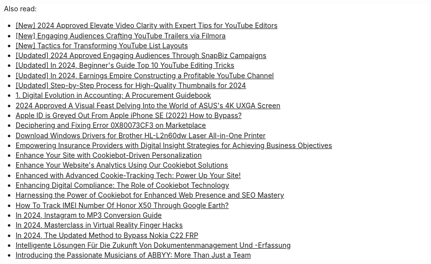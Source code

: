 <span class="atpl-alsoreadstyle">Also read:</span>
<div><ul>
<li><a href="https://facebook-record-videos.techidaily.com/new-2024-approved-elevate-video-clarity-with-expert-tips-for-youtube-editors/"><u>[New] 2024 Approved  Elevate Video Clarity with Expert Tips for YouTube Editors</u></a></li>
<li><a href="https://youtube-video-recordings.techidaily.com/new-engaging-audiences-crafting-youtube-trailers-via-filmora/"><u>[New] Engaging Audiences  Crafting YouTube Trailers via Filmora</u></a></li>
<li><a href="https://youtube-lab.techidaily.com/actics-for-transforming-youtube-list-layouts/"><u>[New] Tactics for Transforming YouTube List Layouts</u></a></li>
<li><a href="https://snapchat-videos.techidaily.com/updated-2024-approved-engaging-audiences-through-snapbiz-campaigns/"><u>[Updated] 2024 Approved  Engaging Audiences Through SnapBiz Campaigns</u></a></li>
<li><a href="https://facebook-record-videos.techidaily.com/updated-in-2024-beginners-guide-top-10-youtube-editing-tricks/"><u>[Updated] In 2024, Beginner's Guide  Top 10 YouTube Editing Tricks</u></a></li>
<li><a href="https://facebook-video-footage.techidaily.com/updated-in-2024-earnings-empire-constructing-a-profitable-youtube-channel/"><u>[Updated] In 2024, Earnings Empire  Constructing a Profitable YouTube Channel</u></a></li>
<li><a href="https://vimeo-videos.techidaily.com/updated-step-by-step-process-for-high-quality-thumbnails-for-2024/"><u>[Updated] Step-by-Step Process for High-Quality Thumbnails for 2024</u></a></li>
<li><a href="https://solve-news.techidaily.com/1-digital-evolution-in-accounting-a-procurement-guidebook/"><u>1. Digital Evolution in Accounting: A Procurement Guidebook</u></a></li>
<li><a href="https://extra-hints.techidaily.com/2024-approved-a-visual-feast-delving-into-the-world-of-asuss-4k-uxga-screen/"><u>2024 Approved  A Visual Feast  Delving Into the World of ASUS's 4K UXGA Screen</u></a></li>
<li><a href="https://apple-account.techidaily.com/apple-id-is-greyed-out-from-apple-iphone-se-2022-how-to-bypass-by-drfone-ios/"><u>Apple ID is Greyed Out From Apple iPhone SE (2022) How to Bypass?</u></a></li>
<li><a href="https://win11.techidaily.com/deciphering-and-fixing-error-0x80073cf3-on-marketplace/"><u>Deciphering and Fixing Error 0X80073CF3 on Marketplace</u></a></li>
<li><a href="https://win-amazing.techidaily.com/download-windows-drivers-for-brother-hl-l2n60dw-laser-all-in-one-printer/"><u>Download Windows Drivers for Brother HL-L2n60dw Laser All-in-One Printer</u></a></li>
<li><a href="https://solve-news.techidaily.com/empowering-insurance-providers-with-digital-insight-strategies-for-achieving-business-objectives/"><u>Empowering Insurance Providers with Digital Insight Strategies for Achieving Business Objectives</u></a></li>
<li><a href="https://solve-news.techidaily.com/enhance-your-site-with-cookiebot-driven-personalization/"><u>Enhance Your Site with Cookiebot-Driven Personalization</u></a></li>
<li><a href="https://solve-news.techidaily.com/enhance-your-websites-analytics-using-our-cookiebot-solutions/"><u>Enhance Your Website's Analytics Using Our Cookiebot Solutions</u></a></li>
<li><a href="https://solve-news.techidaily.com/enhanced-with-advanced-cookie-tracking-tech-power-up-your-site/"><u>Enhanced with Advanced Cookie-Tracking Tech: Power Up Your Site!</u></a></li>
<li><a href="https://solve-news.techidaily.com/enhancing-digital-compliance-the-role-of-cookiebot-technology/"><u>Enhancing Digital Compliance: The Role of Cookiebot Technology</u></a></li>
<li><a href="https://solve-news.techidaily.com/harnessing-the-power-of-cookiebot-for-enhanced-web-presence-and-seo-mastery/"><u>Harnessing the Power of Cookiebot for Enhanced Web Presence and SEO Mastery</u></a></li>
<li><a href="https://unlock-android.techidaily.com/how-to-track-imei-number-of-honor-x50-through-google-earth-by-drfone-android/"><u>How To Track IMEI Number Of Honor X50 Through Google Earth?</u></a></li>
<li><a href="https://instagram-videos.techidaily.com/in-2024-instagram-to-mp3-conversion-guide/"><u>In 2024, Instagram to MP3  Conversion Guide</u></a></li>
<li><a href="https://some-skills.techidaily.com/in-2024-masterclass-in-virtual-reality-finger-hacks/"><u>In 2024, Masterclass in Virtual Reality Finger Hacks</u></a></li>
<li><a href="https://android-frp.techidaily.com/in-2024-the-updated-method-to-bypass-nokia-c22-frp-by-drfone-android/"><u>In 2024, The Updated Method to Bypass Nokia C22 FRP</u></a></li>
<li><a href="https://solve-news.techidaily.com/intelligente-losungen-fur-die-zukunft-von-dokumentenmanagement-und-erfassung/"><u>Intelligente Lösungen Für Die Zukunft Von Dokumentenmanagement Und -Erfassung</u></a></li>
<li><a href="https://solve-news.techidaily.com/introducing-the-passionate-musicians-of-abbyy-more-than-just-a-team/"><u>Introducing the Passionate Musicians of ABBYY: More Than Just a Team</u></a></li>